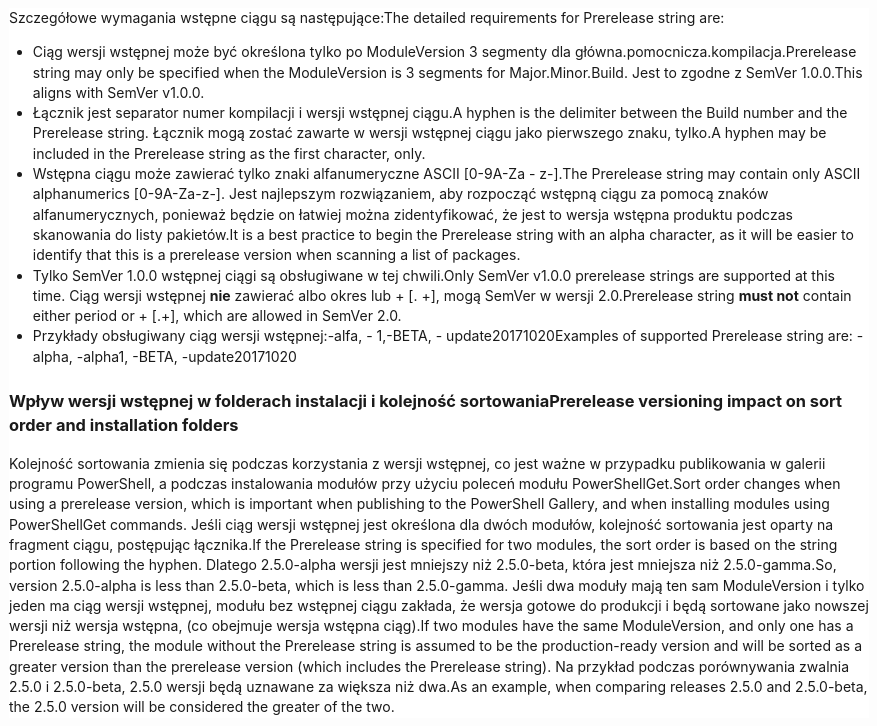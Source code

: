 <span data-ttu-id="bb5c8-125">Szczegółowe wymagania wstępne ciągu są następujące:</span><span class="sxs-lookup"><span data-stu-id="bb5c8-125">The detailed requirements for Prerelease string are:</span></span>

- <span data-ttu-id="bb5c8-126">Ciąg wersji wstępnej może być określona tylko po ModuleVersion 3 segmenty dla główna.pomocnicza.kompilacja.</span><span class="sxs-lookup"><span data-stu-id="bb5c8-126">Prerelease string may only be specified when the ModuleVersion is 3 segments for Major.Minor.Build.</span></span> <span data-ttu-id="bb5c8-127">Jest to zgodne z SemVer 1.0.0.</span><span class="sxs-lookup"><span data-stu-id="bb5c8-127">This aligns with SemVer v1.0.0.</span></span>
- <span data-ttu-id="bb5c8-128">Łącznik jest separator numer kompilacji i wersji wstępnej ciągu.</span><span class="sxs-lookup"><span data-stu-id="bb5c8-128">A hyphen is the delimiter between the Build number and the Prerelease string.</span></span> <span data-ttu-id="bb5c8-129">Łącznik mogą zostać zawarte w wersji wstępnej ciągu jako pierwszego znaku, tylko.</span><span class="sxs-lookup"><span data-stu-id="bb5c8-129">A hyphen may be included in the Prerelease string as the first character, only.</span></span>
- <span data-ttu-id="bb5c8-130">Wstępna ciągu może zawierać tylko znaki alfanumeryczne ASCII [0-9A-Za - z-].</span><span class="sxs-lookup"><span data-stu-id="bb5c8-130">The Prerelease string may contain only ASCII alphanumerics [0-9A-Za-z-].</span></span> <span data-ttu-id="bb5c8-131">Jest najlepszym rozwiązaniem, aby rozpocząć wstępną ciągu za pomocą znaków alfanumerycznych, ponieważ będzie on łatwiej można zidentyfikować, że jest to wersja wstępna produktu podczas skanowania do listy pakietów.</span><span class="sxs-lookup"><span data-stu-id="bb5c8-131">It is a best practice to begin the Prerelease string with an alpha character, as it will be easier to identify that this is a prerelease version when scanning a list of packages.</span></span>
- <span data-ttu-id="bb5c8-132">Tylko SemVer 1.0.0 wstępnej ciągi są obsługiwane w tej chwili.</span><span class="sxs-lookup"><span data-stu-id="bb5c8-132">Only SemVer v1.0.0 prerelease strings are supported at this time.</span></span> <span data-ttu-id="bb5c8-133">Ciąg wersji wstępnej **nie** zawierać albo okres lub + [. +], mogą SemVer w wersji 2.0.</span><span class="sxs-lookup"><span data-stu-id="bb5c8-133">Prerelease string **must not** contain either period or + [.+], which are allowed in SemVer 2.0.</span></span>
- <span data-ttu-id="bb5c8-134">Przykłady obsługiwany ciąg wersji wstępnej:-alfa, - 1,-BETA, - update20171020</span><span class="sxs-lookup"><span data-stu-id="bb5c8-134">Examples of supported Prerelease string are: -alpha, -alpha1, -BETA, -update20171020</span></span>

### <a name="prerelease-versioning-impact-on-sort-order-and-installation-folders"></a><span data-ttu-id="bb5c8-135">Wpływ wersji wstępnej w folderach instalacji i kolejność sortowania</span><span class="sxs-lookup"><span data-stu-id="bb5c8-135">Prerelease versioning impact on sort order and installation folders</span></span>

<span data-ttu-id="bb5c8-136">Kolejność sortowania zmienia się podczas korzystania z wersji wstępnej, co jest ważne w przypadku publikowania w galerii programu PowerShell, a podczas instalowania modułów przy użyciu poleceń modułu PowerShellGet.</span><span class="sxs-lookup"><span data-stu-id="bb5c8-136">Sort order changes when using a prerelease version, which is important when publishing to the PowerShell Gallery, and when installing modules using PowerShellGet commands.</span></span> <span data-ttu-id="bb5c8-137">Jeśli ciąg wersji wstępnej jest określona dla dwóch modułów, kolejność sortowania jest oparty na fragment ciągu, postępując łącznika.</span><span class="sxs-lookup"><span data-stu-id="bb5c8-137">If the Prerelease string is specified for two modules, the sort order is based on the string portion following the hyphen.</span></span> <span data-ttu-id="bb5c8-138">Dlatego 2.5.0-alpha wersji jest mniejszy niż 2.5.0-beta, która jest mniejsza niż 2.5.0-gamma.</span><span class="sxs-lookup"><span data-stu-id="bb5c8-138">So, version 2.5.0-alpha is less than 2.5.0-beta, which is less than 2.5.0-gamma.</span></span> <span data-ttu-id="bb5c8-139">Jeśli dwa moduły mają ten sam ModuleVersion i tylko jeden ma ciąg wersji wstępnej, modułu bez wstępnej ciągu zakłada, że wersja gotowe do produkcji i będą sortowane jako nowszej wersji niż wersja wstępna, (co obejmuje wersja wstępna ciąg).</span><span class="sxs-lookup"><span data-stu-id="bb5c8-139">If two modules have the same ModuleVersion, and only one has a Prerelease string, the module without the Prerelease string is assumed to be the production-ready version and will be sorted as a greater version than the prerelease version (which includes the Prerelease string).</span></span> <span data-ttu-id="bb5c8-140">Na przykład podczas porównywania zwalnia 2.5.0 i 2.5.0-beta, 2.5.0 wersji będą uznawane za większa niż dwa.</span><span class="sxs-lookup"><span data-stu-id="bb5c8-140">As an example, when comparing releases 2.5.0 and 2.5.0-beta, the 2.5.0 version will be considered the greater of the two.</span></span>
